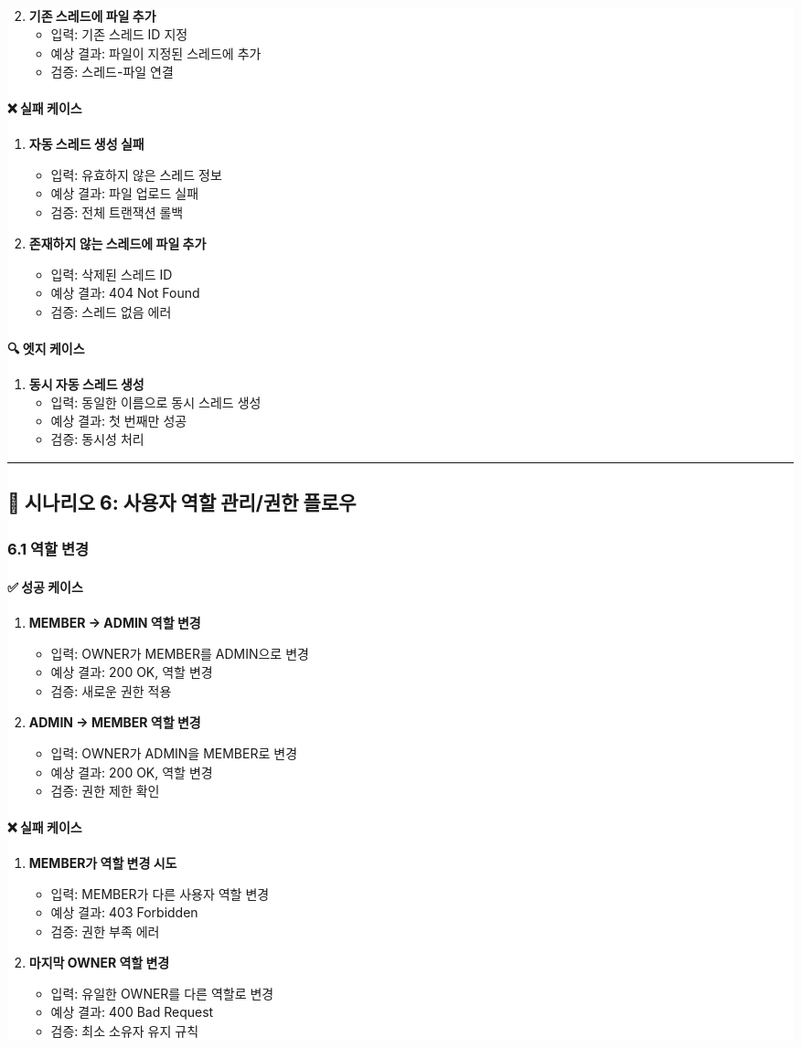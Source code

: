 2. **기존 스레드에 파일 추가**
   - 입력: 기존 스레드 ID 지정
   - 예상 결과: 파일이 지정된 스레드에 추가
   - 검증: 스레드-파일 연결

#### ❌ 실패 케이스

1. **자동 스레드 생성 실패**

   - 입력: 유효하지 않은 스레드 정보
   - 예상 결과: 파일 업로드 실패
   - 검증: 전체 트랜잭션 롤백

2. **존재하지 않는 스레드에 파일 추가**
   - 입력: 삭제된 스레드 ID
   - 예상 결과: 404 Not Found
   - 검증: 스레드 없음 에러

#### 🔍 엣지 케이스

1. **동시 자동 스레드 생성**
   - 입력: 동일한 이름으로 동시 스레드 생성
   - 예상 결과: 첫 번째만 성공
   - 검증: 동시성 처리

---

## 👥 시나리오 6: 사용자 역할 관리/권한 플로우

### 6.1 역할 변경

#### ✅ 성공 케이스

1. **MEMBER → ADMIN 역할 변경**

   - 입력: OWNER가 MEMBER를 ADMIN으로 변경
   - 예상 결과: 200 OK, 역할 변경
   - 검증: 새로운 권한 적용

2. **ADMIN → MEMBER 역할 변경**
   - 입력: OWNER가 ADMIN을 MEMBER로 변경
   - 예상 결과: 200 OK, 역할 변경
   - 검증: 권한 제한 확인

#### ❌ 실패 케이스

1. **MEMBER가 역할 변경 시도**

   - 입력: MEMBER가 다른 사용자 역할 변경
   - 예상 결과: 403 Forbidden
   - 검증: 권한 부족 에러

2. **마지막 OWNER 역할 변경**
   - 입력: 유일한 OWNER를 다른 역할로 변경
   - 예상 결과: 400 Bad Request
   - 검증: 최소 소유자 유지 규칙
